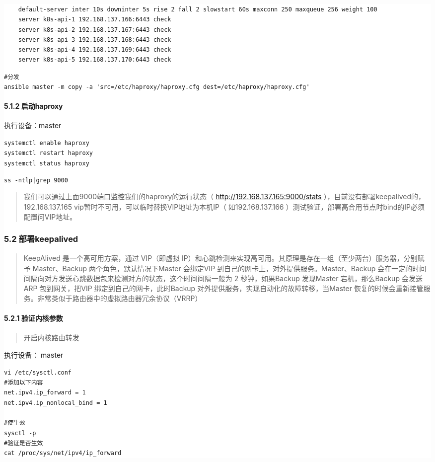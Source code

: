 ~~~shell
    default-server inter 10s downinter 5s rise 2 fall 2 slowstart 60s maxconn 250 maxqueue 256 weight 100
    server k8s-api-1 192.168.137.166:6443 check
    server k8s-api-2 192.168.137.167:6443 check
    server k8s-api-3 192.168.137.168:6443 check
    server k8s-api-4 192.168.137.169:6443 check
    server k8s-api-5 192.168.137.170:6443 check
~~~

~~~shell
#分发
ansible master -m copy -a 'src=/etc/haproxy/haproxy.cfg dest=/etc/haproxy/haproxy.cfg'
~~~



#### 5.1.2 启动haproxy

执行设备：master

~~~shell
systemctl enable haproxy
systemctl restart haproxy
systemctl status haproxy
~~~

~~~shell
ss -ntlp|grep 9000
~~~



> 我们可以通过上面9000端口监控我们的haproxy的运行状态（ http://192.168.137.165:9000/stats ），目前没有部署keepalived的，192.168.137.165 vip暂时不可用，可以临时替换VIP地址为本机IP（ 如192.168.137.166 ）测试验证，部署高合用节点时bind的IP必须配置问VIP地址。



### 5.2 部署keepalived

> KeepAlived 是一个高可用方案，通过 VIP（即虚拟 IP）和心跳检测来实现高可用。其原理是存在一组（至少两台）服务器，分别赋予 Master、Backup 两个角色，默认情况下Master 会绑定VIP 到自己的网卡上，对外提供服务。Master、Backup 会在一定的时间间隔向对方发送心跳数据包来检测对方的状态，这个时间间隔一般为 2 秒钟，如果Backup 发现Master 宕机，那么Backup 会发送ARP 包到网关，把VIP 绑定到自己的网卡，此时Backup 对外提供服务，实现自动化的故障转移，当Master 恢复的时候会重新接管服务。非常类似于路由器中的虚拟路由器冗余协议（VRRP）

#### 5.2.1 验证内核参数

> 开启内核路由转发

执行设备： master

~~~shell
vi /etc/sysctl.conf
#添加以下内容
net.ipv4.ip_forward = 1
net.ipv4.ip_nonlocal_bind = 1

#使生效
sysctl -p
#验证是否生效
cat /proc/sys/net/ipv4/ip_forward
~~~
